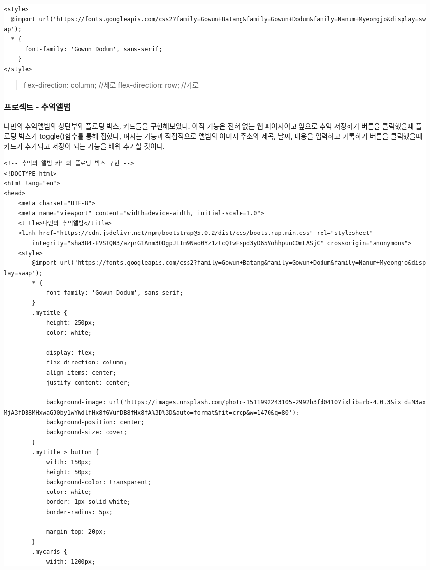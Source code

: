 
```
<style>
  @import url('https://fonts.googleapis.com/css2?family=Gowun+Batang&family=Gowun+Dodum&family=Nanum+Myeongjo&display=swap');
  * {
      font-family: 'Gowun Dodum', sans-serif;
    }
</style>
```
> flex-direction: column; //세로
flex-direction: row; //가로
  
<p></p>

### 프로젝트 - 추억앨범

나만의 추억앨범의 상단부와 플로팅 박스, 카드들을 구현해보았다. 아직 기능은 전혀 없는 웹 페이지이고 앞으로 추억 저장하기 버튼을 클릭했을때 플로팅 박스가 toggle()함수를 통해 접혔다, 펴지는 기능과 직접적으로 앨범의 이미지 주소와 제목, 날짜, 내용을 입력하고 기록하기 버튼을 클릭했을때 카드가 추가되고 저장이 되는 기능을 배워 추가할 것이다.


```
<!-- 추억의 앨범 카드와 플로팅 박스 구현 -->
<!DOCTYPE html>
<html lang="en">
<head>
    <meta charset="UTF-8">
    <meta name="viewport" content="width=device-width, initial-scale=1.0">
    <title>나만의 추억앨범</title>
    <link href="https://cdn.jsdelivr.net/npm/bootstrap@5.0.2/dist/css/bootstrap.min.css" rel="stylesheet"
        integrity="sha384-EVSTQN3/azprG1Anm3QDgpJLIm9Nao0Yz1ztcQTwFspd3yD65VohhpuuCOmLASjC" crossorigin="anonymous">
    <style>
        @import url('https://fonts.googleapis.com/css2?family=Gowun+Batang&family=Gowun+Dodum&family=Nanum+Myeongjo&display=swap');
        * {
            font-family: 'Gowun Dodum', sans-serif;
        }
        .mytitle {
            height: 250px;
            color: white;

            display: flex;
            flex-direction: column;
            align-items: center;
            justify-content: center;
            
            background-image: url('https://images.unsplash.com/photo-1511992243105-2992b3fd0410?ixlib=rb-4.0.3&ixid=M3wxMjA3fDB8MHxwaG90by1wYWdlfHx8fGVufDB8fHx8fA%3D%3D&auto=format&fit=crop&w=1470&q=80');
            background-position: center;
            background-size: cover;
        }
        .mytitle > button {
            width: 150px;
            height: 50px;
            background-color: transparent;
            color: white;
            border: 1px solid white;
            border-radius: 5px;

            margin-top: 20px;
        }
        .mycards {
            width: 1200px;
```